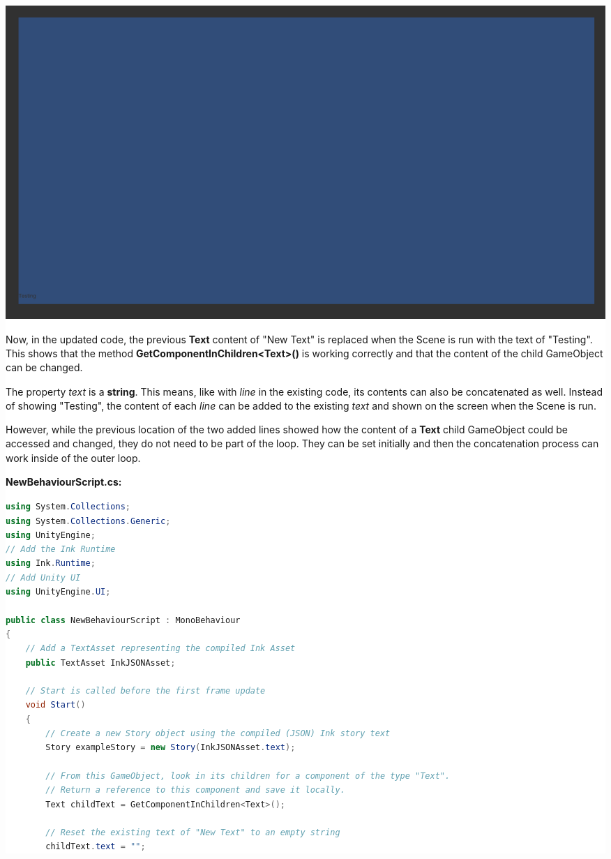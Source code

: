 ![alt text](./Testing.png "Testing")

Now, in the updated code, the previous **Text** content of "New Text" is replaced when the Scene is run with the text of "Testing". This shows that the method **GetComponentInChildren\<Text\>()** is working correctly and that the content of the child GameObject can be changed.

The property *text* is a **string**. This means, like with *line* in the existing code, its contents can also be concatenated as well. Instead of showing "Testing", the content of each *line* can be added to the existing *text* and shown on the screen when the Scene is run.

However, while the previous location of the two added lines showed how the content of a **Text** child GameObject could be accessed and changed, they do not need to be part of the loop. They can be set initially and then the concatenation process can work inside of the outer loop.

**NewBehaviourScript.cs:**

```csharp
using System.Collections;
using System.Collections.Generic;
using UnityEngine;
// Add the Ink Runtime
using Ink.Runtime;
// Add Unity UI
using UnityEngine.UI;

public class NewBehaviourScript : MonoBehaviour
{
    // Add a TextAsset representing the compiled Ink Asset
    public TextAsset InkJSONAsset;

    // Start is called before the first frame update
    void Start()
    {
        // Create a new Story object using the compiled (JSON) Ink story text
        Story exampleStory = new Story(InkJSONAsset.text);

        // From this GameObject, look in its children for a component of the type "Text".
        // Return a reference to this component and save it locally.
        Text childText = GetComponentInChildren<Text>();

        // Reset the existing text of "New Text" to an empty string
        childText.text = "";

```
